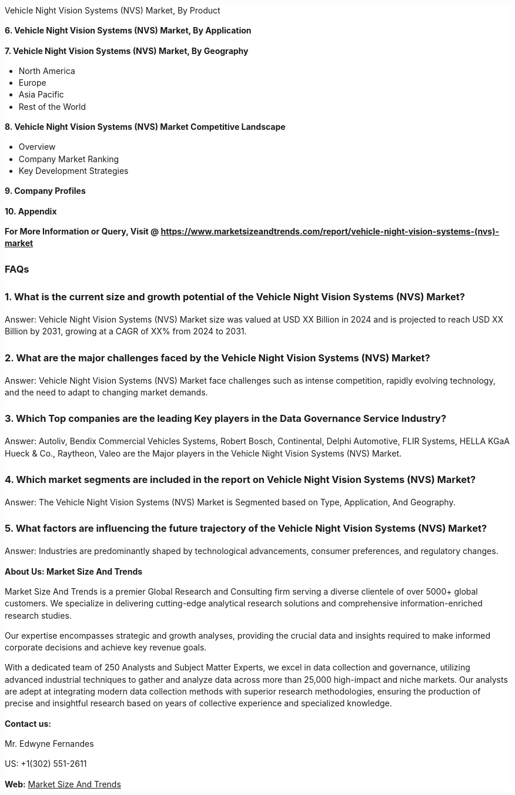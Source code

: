 Vehicle Night Vision Systems (NVS) Market, By Product</span></strong></p></div><div class="" data-test-id=""><p><strong><span class="">6. Vehicle Night Vision Systems (NVS) Market, By Application</span></strong></p></div><div class="" data-test-id=""><p><strong><span class="">7. Vehicle Night Vision Systems (NVS) Market, By Geography</span></strong></p></div><div class="" data-test-id=""><ul><li><span class="">North America</span></li><li><span class="">Europe</span></li><li><span class="">Asia Pacific</span></li><li><span class="">Rest of the World</span></li></ul></div><div class="" data-test-id=""><p><strong><span class="">8. Vehicle Night Vision Systems (NVS) Market Competitive Landscape</span></strong></p></div><div class="" data-test-id=""><ul><li><span class="">Overview</span></li><li><span class="">Company Market Ranking</span></li><li><span class="">Key Development Strategies</span></li></ul></div><div class="" data-test-id=""><p><strong><span class="">9. Company Profiles</span></strong></p></div><div class="" data-test-id=""><p><strong><span class="">10. Appendix</span></strong></p></div><div class="" data-test-id=""><p><strong><span class="">For More Information or Query, Visit @ <a href="https://www.marketsizeandtrends.com/report/vehicle-night-vision-systems-(nvs)-market" target="_blank">https://www.marketsizeandtrends.com/report/vehicle-night-vision-systems-(nvs)-market</a></span></strong></p></div><div class="" data-test-id=""><div class="article-main__content" data-test-id="publishing-text-block"><h3><strong><span class="">FAQs</span></strong></h3></div><div class="article-main__content" data-test-id="publishing-text-block"><h3><span class="">1. What is the current size and growth potential of the Vehicle Night Vision Systems (NVS) Market?</span></h3></div><div class="article-main__content" data-test-id="publishing-text-block"><p><span class="font-[700]">Answer</span><span class="">: Vehicle Night Vision Systems (NVS) Market size was valued at USD XX Billion in 2024 and is projected to reach USD XX Billion by 2031, growing at a CAGR of XX% from 2024 to 2031.</span></p></div><div class="article-main__content" data-test-id="publishing-text-block"><h3><span class="">2. What are the major challenges faced by the Vehicle Night Vision Systems (NVS) Market?</span></h3></div><div class="article-main__content" data-test-id="publishing-text-block"><p><span class="font-[700]">Answer</span><span class="">: Vehicle Night Vision Systems (NVS) Market face challenges such as intense competition, rapidly evolving technology, and the need to adapt to changing market demands.</span></p></div><div class="article-main__content" data-test-id="publishing-text-block"><h3><span class="">3. Which Top companies are the leading Key players in the Data Governance Service Industry?</span></h3></div><div class="article-main__content" data-test-id="publishing-text-block"><p><span class="font-[700]">Answer</span><span class="">: Autoliv, Bendix Commercial Vehicles Systems, Robert Bosch, Continental, Delphi Automotive, FLIR Systems, HELLA KGaA Hueck & Co., Raytheon, Valeo are the Major players in the Vehicle Night Vision Systems (NVS) Market.</span></p></div><div class="article-main__content" data-test-id="publishing-text-block"><h3><span class="">4. Which market segments are included in the report on Vehicle Night Vision Systems (NVS) Market?</span></h3></div><div class="article-main__content" data-test-id="publishing-text-block"><p><span class="font-[700]">Answer</span><span class="">: The Vehicle Night Vision Systems (NVS) Market is Segmented based on Type, Application, And Geography.</span></p></div><div class="article-main__content" data-test-id="publishing-text-block"><h3><span class="">5. What factors are influencing the future trajectory of the Vehicle Night Vision Systems (NVS) Market?</span></h3></div><div class="article-main__content" data-test-id="publishing-text-block"><p><span class="font-[700]">Answer:</span><span class="">&nbsp;Industries are predominantly shaped by technological advancements, consumer preferences, and regulatory changes.</span></p></div><p><strong><span class="">About Us: Market Size And Trends</span></strong></p></div><div class="" data-test-id=""><p><span class="">Market Size And Trends is a premier Global Research and Consulting firm serving a diverse clientele of over 5000+ global customers. We specialize in delivering cutting-edge analytical research solutions and comprehensive information-enriched research studies.</span></p></div><div class="" data-test-id=""><p><span class="">Our expertise encompasses strategic and growth analyses, providing the crucial data and insights required to make informed corporate decisions and achieve key revenue goals.</span></p></div><div class="" data-test-id=""><p><span class="">With a dedicated team of 250 Analysts and Subject Matter Experts, we excel in data collection and governance, utilizing advanced industrial techniques to gather and analyze data across more than 25,000 high-impact and niche markets. Our analysts are adept at integrating modern data collection methods with superior research methodologies, ensuring the production of precise and insightful research based on years of collective experience and specialized knowledge.</span></p></div><div class="" data-test-id=""><p><strong><span class="">Contact us:</span></strong></p></div><div class="" data-test-id=""><p><span class="">Mr. Edwyne Fernandes</span></p></div><div class="" data-test-id=""><p><span class="">US: +1(302) 551-2611<br /></span></p><p><span class=""><strong>Web:</strong> <a href="https://www.marketsizeandtrends.com/" target="_blank">Market Size And Trends</a></span></p></div>
